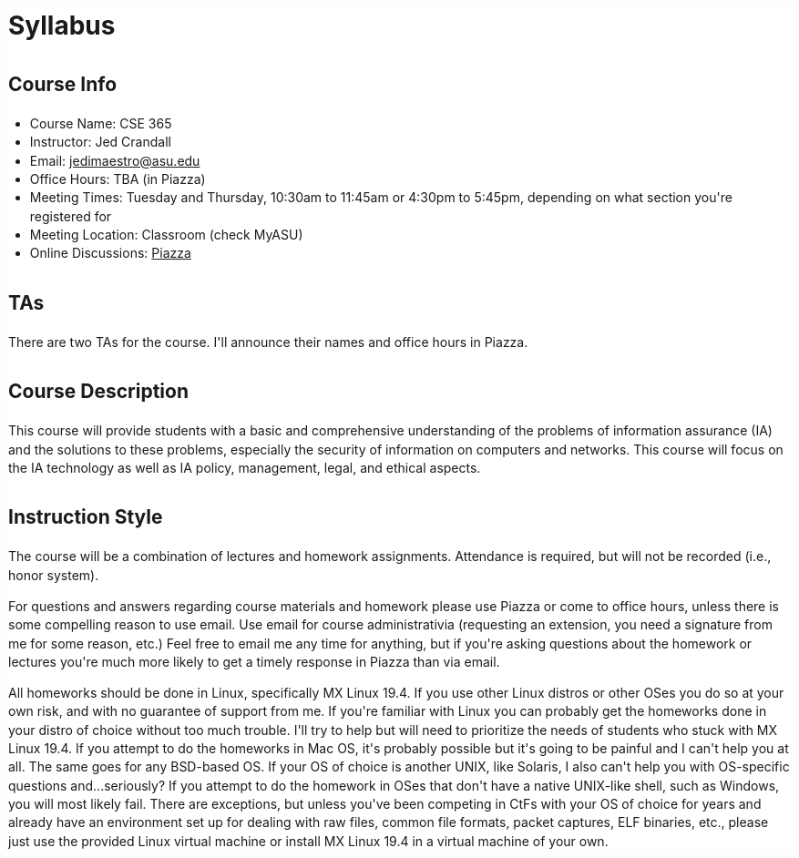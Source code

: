 # Syllabus

## Course Info

- Course Name: CSE 365
- Instructor: Jed Crandall
- Email: jedimaestro@asu.edu
- Office Hours: TBA (in Piazza)
- Meeting Times: Tuesday and Thursday, 10:30am to 11:45am or 4:30pm to 5:45pm, depending on what section you're registered for
- Meeting Location: Classroom (check MyASU)
- Online Discussions: [Piazza](https://piazza.com/asu/fall2021/cse365/home)

## TAs

There are two TAs for the course.  I'll announce their names and office hours in Piazza.

## Course Description

This course will provide students with a basic and comprehensive understanding
of the problems of information assurance (IA) and the solutions to these
problems, especially the security of information on computers and networks.
This course will focus on the IA technology as well as IA policy, management,
legal, and ethical aspects.

## Instruction Style

The course will be a combination of lectures and homework assignments.
Attendance is required, but will not be recorded (i.e., honor system).

For questions and answers regarding course materials and homework please use
Piazza or come to office hours, unless there is some compelling reason to use
email.  Use email for course administrativia (requesting an extension, you need
a signature from me for some reason, etc.)  Feel free to email me any time for
anything, but if you're asking questions about the homework or lectures you're
much more likely to get a timely response in Piazza than via email.

All homeworks should be done in Linux, specifically MX Linux 19.4.  If you use
other Linux distros or other OSes you do so at your own risk, and with no
guarantee of support from me.  If you're familiar with Linux you can probably
get the homeworks done in your distro of choice without too much trouble.  I'll
try to help but will need to prioritize the needs of students who stuck with MX
Linux 19.4.  If you attempt to do the homeworks in Mac OS, it's probably
possible but it's going to be painful and I can't help you at all.  The same
goes for any BSD-based OS.  If your OS of choice is another UNIX, like Solaris,
I also can't help you with OS-specific questions and...seriously?  If you
attempt to do the homework in OSes that don't have a native UNIX-like shell,
such as Windows, you will most likely fail.  There are exceptions, but unless
you've been competing in CtFs with your OS of choice for years and already have
an environment set up for dealing with raw files, common file formats, packet
captures, ELF binaries, etc., please just use the provided Linux virtual
machine or install MX Linux 19.4 in a virtual machine of your own.
